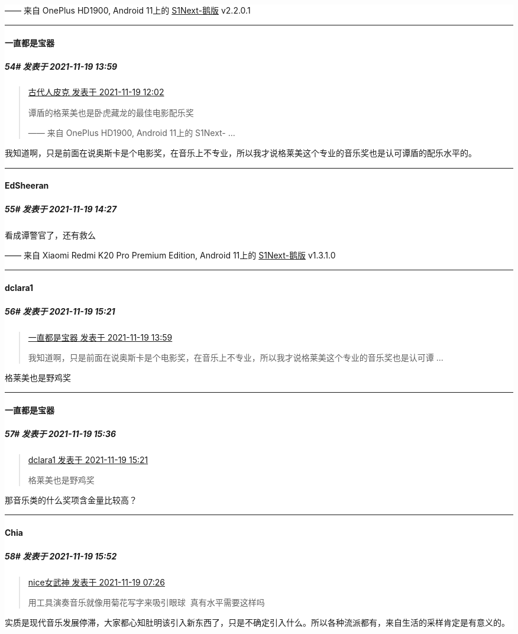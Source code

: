 —— 来自 OnePlus HD1900, Android 11上的 [S1Next-鹅版](https://github.com/ykrank/S1-Next/releases) v2.2.0.1

*****

####  一直都是宝器  
##### 54#       发表于 2021-11-19 13:59

<blockquote><a href="httphttps://bbs.saraba1st.com/2b/forum.php?mod=redirect&amp;goto=findpost&amp;pid=53607543&amp;ptid=2038207" target="_blank">古代人皮克 发表于 2021-11-19 12:02</a>

谭盾的格莱美也是卧虎藏龙的最佳电影配乐奖

—— 来自 OnePlus HD1900, Android 11上的 S1Next- ...</blockquote>
我知道啊，只是前面在说奥斯卡是个电影奖，在音乐上不专业，所以我才说格莱美这个专业的音乐奖也是认可谭盾的配乐水平的。

*****

####  EdSheeran  
##### 55#       发表于 2021-11-19 14:27

看成谭警官了，还有救么

—— 来自 Xiaomi Redmi K20 Pro Premium Edition, Android 11上的 [S1Next-鹅版](https://github.com/ykrank/S1-Next/releases) v1.3.1.0

*****

####  dclara1  
##### 56#       发表于 2021-11-19 15:21

<blockquote><a href="httphttps://bbs.saraba1st.com/2b/forum.php?mod=redirect&amp;goto=findpost&amp;pid=53608564&amp;ptid=2038207" target="_blank">一直都是宝器 发表于 2021-11-19 13:59</a>

我知道啊，只是前面在说奥斯卡是个电影奖，在音乐上不专业，所以我才说格莱美这个专业的音乐奖也是认可谭 ...</blockquote>
格莱美也是野鸡奖

*****

####  一直都是宝器  
##### 57#       发表于 2021-11-19 15:36

<blockquote><a href="httphttps://bbs.saraba1st.com/2b/forum.php?mod=redirect&amp;goto=findpost&amp;pid=53609617&amp;ptid=2038207" target="_blank">dclara1 发表于 2021-11-19 15:21</a>

格莱美也是野鸡奖</blockquote>
那音乐类的什么奖项含金量比较高？

*****

####  Chia  
##### 58#       发表于 2021-11-19 15:52

<blockquote><a href="httphttps://bbs.saraba1st.com/2b/forum.php?mod=redirect&amp;goto=findpost&amp;pid=53604523&amp;ptid=2038207" target="_blank">nice女武神 发表于 2021-11-19 07:26</a>

用工具演奏音乐就像用菊花写字来吸引眼球  真有水平需要这样吗</blockquote>
实质是现代音乐发展停滞，大家都心知肚明该引入新东西了，只是不确定引入什么。所以各种流派都有，来自生活的采样肯定是有意义的。
